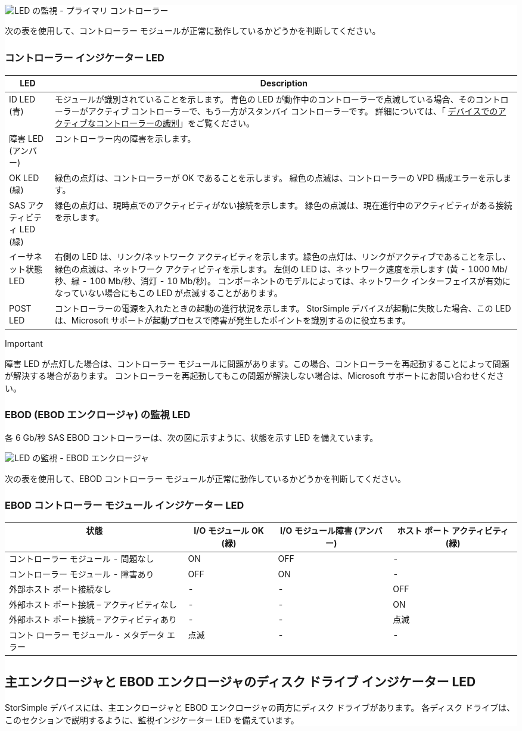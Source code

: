    ![LED の監視 - プライマリ コントローラー][4]

次の表を使用して、コントローラー モジュールが正常に動作しているかどうかを判断してください。  

### <a name="controller-indicator-leds"></a>コントローラー インジケーター LED
| LED | Description |
| --- | --- |
| ID LED (青) |モジュールが識別されていることを示します。 青色の LED が動作中のコントローラーで点滅している場合、そのコントローラーがアクティブ コントローラーで、もう一方がスタンバイ コントローラーです。 詳細については、「 [デバイスでのアクティブなコントローラーの識別](storsimple-8000-controller-replacement.md#identify-the-active-controller-on-your-device)」をご覧ください。 |
| 障害 LED (アンバー) |コントローラー内の障害を示します。 |
| OK LED (緑) |緑色の点灯は、コントローラーが OK であることを示します。 緑色の点滅は、コントローラーの VPD 構成エラーを示します。 |
| SAS アクティビティ LED (緑) |緑色の点灯は、現時点でのアクティビティがない接続を示します。 緑色の点滅は、現在進行中のアクティビティがある接続を示します。 |
| イーサネット状態 LED |右側の LED は、リンク/ネットワーク アクティビティを示します。緑色の点灯は、リンクがアクティブであることを示し、緑色の点滅は、ネットワーク アクティビティを示します。 左側の LED は、ネットワーク速度を示します (黄 - 1000 Mb/秒、緑 - 100 Mb/秒、消灯 - 10 Mb/秒)。 コンポーネントのモデルによっては、ネットワーク インターフェイスが有効になっていない場合にもこの LED が点滅することがあります。 |
| POST LED |コントローラーの電源を入れたときの起動の進行状況を示します。 StorSimple デバイスが起動に失敗した場合、この LED は、Microsoft サポートが起動プロセスで障害が発生したポイントを識別するのに役立ちます。 |

> [!IMPORTANT]
> 障害 LED が点灯した場合は、コントローラー モジュールに問題があります。この場合、コントローラーを再起動することによって問題が解決する場合があります。 コントローラーを再起動してもこの問題が解決しない場合は、Microsoft サポートにお問い合わせください。  
> 
> 

### <a name="monitoring-leds-for-the-ebod-ebod-enclosure"></a>EBOD (EBOD エンクロージャ) の監視 LED
各 6 Gb/秒 SAS EBOD コントローラーは、次の図に示すように、状態を示す LED を備えています。  

  ![LED の監視 - EBOD エンクロージャ][5]

次の表を使用して、EBOD コントローラー モジュールが正常に動作しているかどうかを判断してください。  

### <a name="ebod-controller-module-indicator-leds"></a>EBOD コントローラー モジュール インジケーター LED
| 状態 | I/O モジュール OK (緑) | I/O モジュール障害 (アンバー) | ホスト ポート アクティビティ (緑) |
| --- | --- | --- | --- |
| コントローラー モジュール - 問題なし |ON |OFF |- |
| コントローラー モジュール - 障害あり |OFF |ON |- |
| 外部ホスト ポート接続なし |- |- |OFF |
| 外部ホスト ポート接続 – アクティビティなし |- |- |ON |
| 外部ホスト ポート接続 – アクティビティあり |- |- |点滅 |
| コント ローラー モジュール - メタデータ エラー |点滅 |- |- |

## <a name="disk-drive-indicator-leds-for-the-primary-enclosure-and-ebod-enclosure"></a>主エンクロージャと EBOD エンクロージャのディスク ドライブ インジケーター LED
StorSimple デバイスには、主エンクロージャと EBOD エンクロージャの両方にディスク ドライブがあります。 各ディスク ドライブは、このセクションで説明するように、監視インジケーター LED を備えています。 


[1]: ./media/storsimple-monitoring-indicators/storsimple-monitoring-indicators-IMAGE01.png
[2]: ./media/storsimple-monitoring-indicators/storsimple-monitoring-indicators-IMAGE02.png
[3]: ./media/storsimple-monitoring-indicators/storsimple-monitoring-indicators-IMAGE03.png
[4]: ./media/storsimple-monitoring-indicators/storsimple-monitoring-indicators-IMAGE04.png
[5]: ./media/storsimple-monitoring-indicators/storsimple-monitoring-indicators-IMAGE05.png
[6]: ./media/storsimple-monitoring-indicators/storsimple-monitoring-indicators-IMAGE06.png